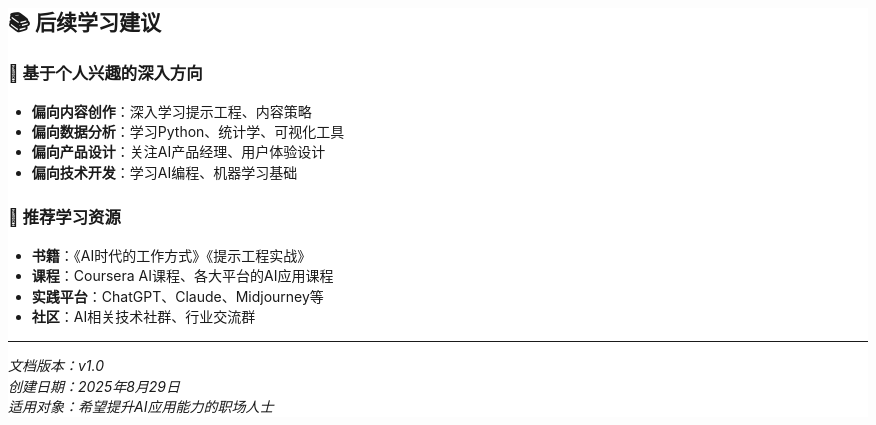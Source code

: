
## 📚 后续学习建议

### 🎯 基于个人兴趣的深入方向
- **偏向内容创作**：深入学习提示工程、内容策略
- **偏向数据分析**：学习Python、统计学、可视化工具
- **偏向产品设计**：关注AI产品经理、用户体验设计
- **偏向技术开发**：学习AI编程、机器学习基础

### 📖 推荐学习资源
- **书籍**：《AI时代的工作方式》《提示工程实战》
- **课程**：Coursera AI课程、各大平台的AI应用课程
- **实践平台**：ChatGPT、Claude、Midjourney等
- **社区**：AI相关技术社群、行业交流群

---

*文档版本：v1.0*  
*创建日期：2025年8月29日*  
*适用对象：希望提升AI应用能力的职场人士*
